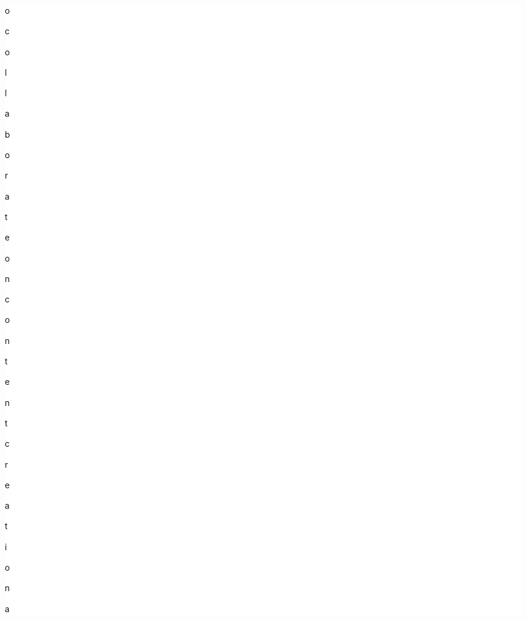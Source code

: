 o

 

c

o

l

l

a

b

o

r

a

t

e

 

o

n

 

c

o

n

t

e

n

t

 

c

r

e

a

t

i

o

n

 

a

